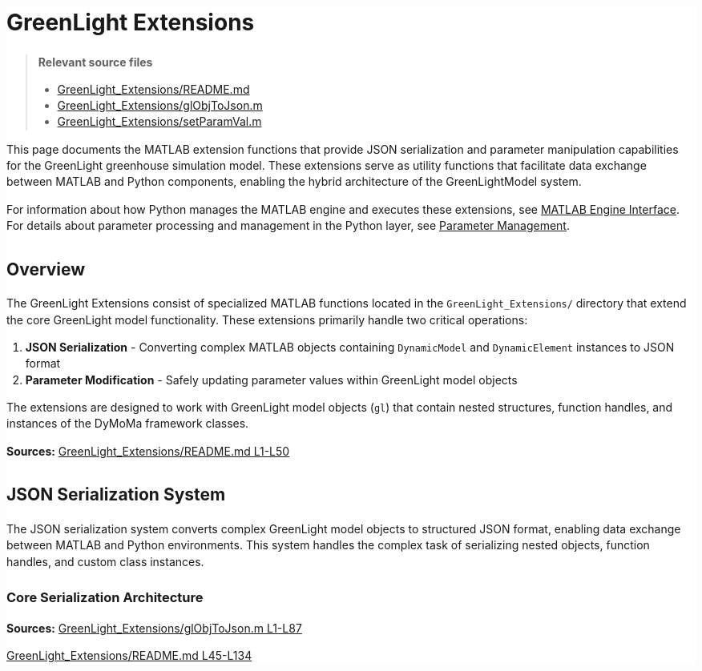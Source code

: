 # GreenLight Extensions

> **Relevant source files**
> * [GreenLight_Extensions/README.md](https://github.com/greenpeer/GreenLightModel/blob/98b32e39/GreenLight_Extensions/README.md)
> * [GreenLight_Extensions/glObjToJson.m](https://github.com/greenpeer/GreenLightModel/blob/98b32e39/GreenLight_Extensions/glObjToJson.m)
> * [GreenLight_Extensions/setParamVal.m](https://github.com/greenpeer/GreenLightModel/blob/98b32e39/GreenLight_Extensions/setParamVal.m)

This page documents the MATLAB extension functions that provide JSON serialization and parameter manipulation capabilities for the GreenLight greenhouse simulation model. These extensions serve as utility functions that facilitate data exchange between MATLAB and Python components, enabling the hybrid architecture of the GreenLightModel system.

For information about how Python manages the MATLAB engine and executes these extensions, see [MATLAB Engine Interface](/greenpeer/GreenLightModel/4.1-matlab-engine-interface). For details about parameter processing and management in the Python layer, see [Parameter Management](/greenpeer/GreenLightModel/5.2-parameter-management).

## Overview

The GreenLight Extensions consist of specialized MATLAB functions located in the `GreenLight_Extensions/` directory that extend the core GreenLight model functionality. These extensions primarily handle two critical operations:

1. **JSON Serialization** - Converting complex MATLAB objects containing `DynamicModel` and `DynamicElement` instances to JSON format
2. **Parameter Modification** - Safely updating parameter values within GreenLight model objects

The extensions are designed to work with GreenLight model objects (`gl`) that contain nested structures, function handles, and instances of the DyMoMa framework classes.

**Sources:** [GreenLight_Extensions/README.md L1-L50](https://github.com/greenpeer/GreenLightModel/blob/98b32e39/GreenLight_Extensions/README.md#L1-L50)

## JSON Serialization System

The JSON serialization system converts complex GreenLight model objects to structured JSON format, enabling data exchange between MATLAB and Python environments. This system handles the complex task of serializing nested objects, function handles, and custom class instances.

### Core Serialization Architecture

```

```

**Sources:** [GreenLight_Extensions/glObjToJson.m L1-L87](https://github.com/greenpeer/GreenLightModel/blob/98b32e39/GreenLight_Extensions/glObjToJson.m#L1-L87)

 [GreenLight_Extensions/README.md L45-L134](https://github.com/greenpeer/GreenLightModel/blob/98b32e39/GreenLight_Extensions/README.md#L45-L134)
